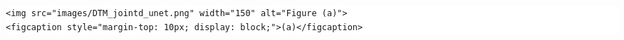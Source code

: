     <img src="images/DTM_jointd_unet.png" width="150" alt="Figure (a)">
    <figcaption style="margin-top: 10px; display: block;">(a)</figcaption>
  </figure>
  <figure style="margin: 0; text-align: center;">